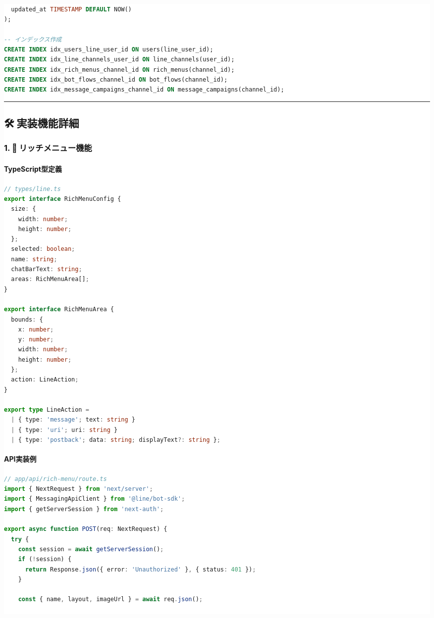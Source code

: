 ```sql
  updated_at TIMESTAMP DEFAULT NOW()
);

-- インデックス作成
CREATE INDEX idx_users_line_user_id ON users(line_user_id);
CREATE INDEX idx_line_channels_user_id ON line_channels(user_id);
CREATE INDEX idx_rich_menus_channel_id ON rich_menus(channel_id);
CREATE INDEX idx_bot_flows_channel_id ON bot_flows(channel_id);
CREATE INDEX idx_message_campaigns_channel_id ON message_campaigns(channel_id);
```

---

## 🛠️ 実装機能詳細

### 1. 🎨 リッチメニュー機能

#### TypeScript型定義
```typescript
// types/line.ts
export interface RichMenuConfig {
  size: {
    width: number;
    height: number;
  };
  selected: boolean;
  name: string;
  chatBarText: string;
  areas: RichMenuArea[];
}

export interface RichMenuArea {
  bounds: {
    x: number;
    y: number;
    width: number;
    height: number;
  };
  action: LineAction;
}

export type LineAction = 
  | { type: 'message'; text: string }
  | { type: 'uri'; uri: string }
  | { type: 'postback'; data: string; displayText?: string };
```

#### API実装例
```typescript
// app/api/rich-menu/route.ts
import { NextRequest } from 'next/server';
import { MessagingApiClient } from '@line/bot-sdk';
import { getServerSession } from 'next-auth';

export async function POST(req: NextRequest) {
  try {
    const session = await getServerSession();
    if (!session) {
      return Response.json({ error: 'Unauthorized' }, { status: 401 });
    }

    const { name, layout, imageUrl } = await req.json();
    
```